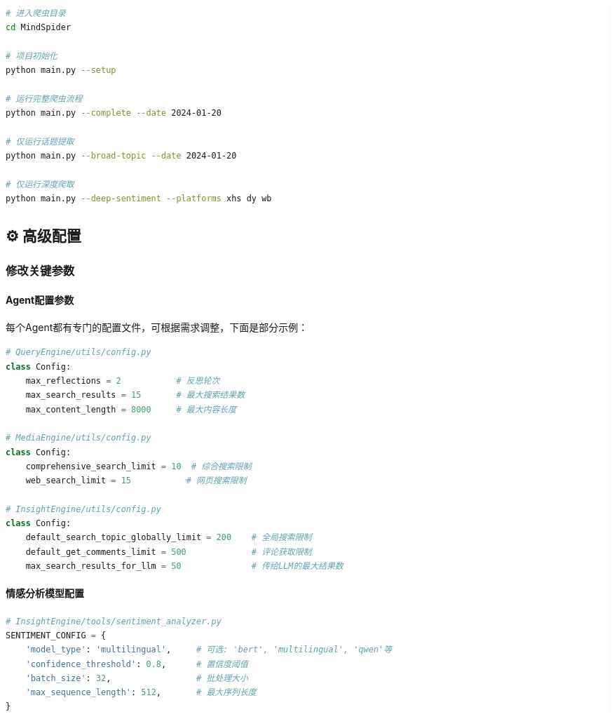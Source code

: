 ```bash
# 进入爬虫目录
cd MindSpider

# 项目初始化
python main.py --setup

# 运行完整爬虫流程
python main.py --complete --date 2024-01-20

# 仅运行话题提取
python main.py --broad-topic --date 2024-01-20

# 仅运行深度爬取
python main.py --deep-sentiment --platforms xhs dy wb
```

## ⚙️ 高级配置

### 修改关键参数

#### Agent配置参数

每个Agent都有专门的配置文件，可根据需求调整，下面是部分示例：

```python
# QueryEngine/utils/config.py
class Config:
    max_reflections = 2           # 反思轮次
    max_search_results = 15       # 最大搜索结果数
    max_content_length = 8000     # 最大内容长度
    
# MediaEngine/utils/config.py  
class Config:
    comprehensive_search_limit = 10  # 综合搜索限制
    web_search_limit = 15           # 网页搜索限制
    
# InsightEngine/utils/config.py
class Config:
    default_search_topic_globally_limit = 200    # 全局搜索限制
    default_get_comments_limit = 500             # 评论获取限制
    max_search_results_for_llm = 50              # 传给LLM的最大结果数
```

#### 情感分析模型配置

```python
# InsightEngine/tools/sentiment_analyzer.py
SENTIMENT_CONFIG = {
    'model_type': 'multilingual',     # 可选: 'bert', 'multilingual', 'qwen'等
    'confidence_threshold': 0.8,      # 置信度阈值
    'batch_size': 32,                 # 批处理大小
    'max_sequence_length': 512,       # 最大序列长度
}
```
